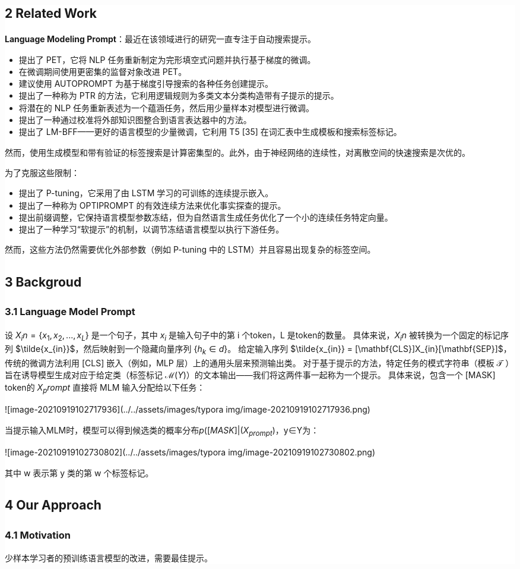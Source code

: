 

## 2	Related Work

**Language Modeling Prompt**：最近在该领域进行的研究一直专注于自动搜索提示。

- 提出了 PET，它将 NLP 任务重新制定为完形填空式问题并执行基于梯度的微调。
- 在微调期间使用更密集的监督对象改进 PET。
- 建议使用 AUTOPROMPT 为基于梯度引导搜索的各种任务创建提示。
- 提出了一种称为 PTR 的方法，它利用逻辑规则为多类文本分类构造带有子提示的提示。
- 将潜在的 NLP 任务重新表述为一个蕴涵任务，然后用少量样本对模型进行微调。
- 提出了一种通过校准将外部知识图整合到语言表达器中的方法。
- 提出了 LM-BFF——更好的语言模型的少量微调，它利用 T5 [35] 在词汇表中生成模板和搜索标签标记。

 然而，使用生成模型和带有验证的标签搜索是计算密集型的。此外，由于神经网络的连续性，对离散空间的快速搜索是次优的。

为了克服这些限制：

- 提出了 P-tuning，它采用了由 LSTM 学习的可训练的连续提示嵌入。
- 提出了一种称为 OPTIPROMPT 的有效连续方法来优化事实探查的提示。
- 提出前缀调整，它保持语言模型参数冻结，但为自然语言生成任务优化了一个小的连续任务特定向量。
- 提出了一种学习“软提示”的机制，以调节冻结语言模型以执行下游任务。

然而，这些方法仍然需要优化外部参数（例如 P-tuning 中的 LSTM）并且容易出现复杂的标签空间。



## 3	Backgroud

### 3.1	Language Model Prompt

设 $X_in = \{x_1, x_2,..., x_L\}$ 是一个句子，其中 $x_i$ 是输入句子中的第 i 个token，L 是token的数量。 具体来说，$X_in$ 被转换为一个固定的标记序列 $\tilde{x_{in}}$，然后映射到一个隐藏向量序列 $\{h_k ∈ \mathbb{} d\}$。 给定输入序列 $\tilde{x_{in}} = [\mathbf{CLS}]X_{in}[\mathbf{SEP}]$，传统的微调方法利用 [CLS] 嵌入（例如，MLP 层）上的通用头层来预测输出类。 对于基于提示的方法，特定任务的模式字符串（模板 $\mathcal{T}$ ）旨在诱导模型生成对应于给定类（标签标记 $\mathcal{M} (Y)）$的文本输出——我们将这两件事一起称为一个提示。 具体来说，包含一个 [MASK] token的 $X_prompt$ 直接将 MLM 输入分配给以下任务：

![image-20210919102717936](../../assets/images/typora img/image-20210919102717936.png)

 

当提示输入MLM时，模型可以得到候选类的概率分布$p([MASK]|(X_{prompt})$，y∈Y为：

![image-20210919102730802](../../assets/images/typora img/image-20210919102730802.png)

 

其中 w 表示第 y 类的第 w 个标签标记。



## 4	Our Approach

### 4.1	Motivation

少样本学习者的预训练语言模型的改进，需要最佳提示。
